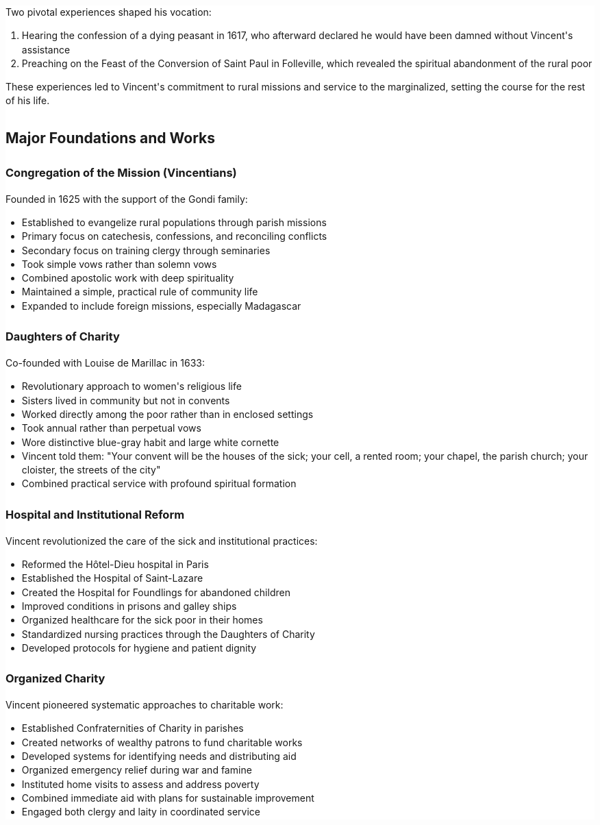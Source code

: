 Two pivotal experiences shaped his vocation:
1. Hearing the confession of a dying peasant in 1617, who afterward declared he would have been damned without Vincent's assistance
2. Preaching on the Feast of the Conversion of Saint Paul in Folleville, which revealed the spiritual abandonment of the rural poor

These experiences led to Vincent's commitment to rural missions and service to the marginalized, setting the course for the rest of his life.

## Major Foundations and Works

### Congregation of the Mission (Vincentians)

Founded in 1625 with the support of the Gondi family:
- Established to evangelize rural populations through parish missions
- Primary focus on catechesis, confessions, and reconciling conflicts
- Secondary focus on training clergy through seminaries
- Took simple vows rather than solemn vows
- Combined apostolic work with deep spirituality
- Maintained a simple, practical rule of community life
- Expanded to include foreign missions, especially Madagascar

### Daughters of Charity

Co-founded with Louise de Marillac in 1633:
- Revolutionary approach to women's religious life
- Sisters lived in community but not in convents
- Worked directly among the poor rather than in enclosed settings
- Took annual rather than perpetual vows
- Wore distinctive blue-gray habit and large white cornette
- Vincent told them: "Your convent will be the houses of the sick; your cell, a rented room; your chapel, the parish church; your cloister, the streets of the city"
- Combined practical service with profound spiritual formation

### Hospital and Institutional Reform

Vincent revolutionized the care of the sick and institutional practices:
- Reformed the Hôtel-Dieu hospital in Paris
- Established the Hospital of Saint-Lazare
- Created the Hospital for Foundlings for abandoned children
- Improved conditions in prisons and galley ships
- Organized healthcare for the sick poor in their homes
- Standardized nursing practices through the Daughters of Charity
- Developed protocols for hygiene and patient dignity

### Organized Charity

Vincent pioneered systematic approaches to charitable work:
- Established Confraternities of Charity in parishes
- Created networks of wealthy patrons to fund charitable works
- Developed systems for identifying needs and distributing aid
- Organized emergency relief during war and famine
- Instituted home visits to assess and address poverty
- Combined immediate aid with plans for sustainable improvement
- Engaged both clergy and laity in coordinated service
